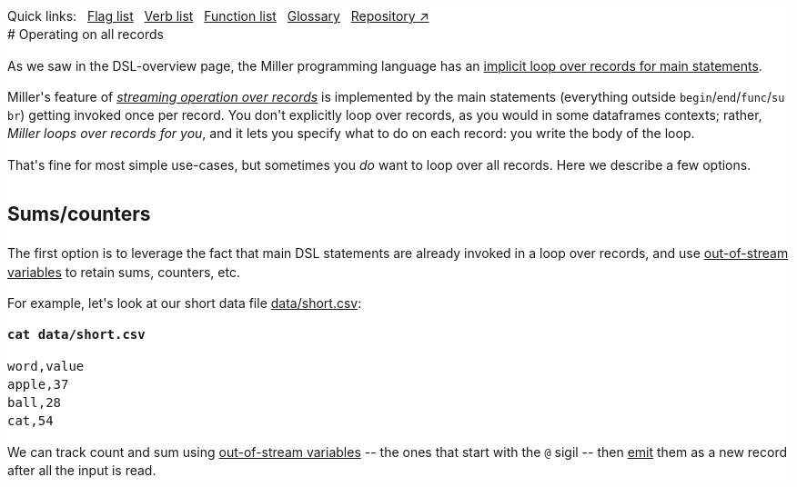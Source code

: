 
<div>
<span class="quicklinks">
Quick links:
&nbsp;
<a class="quicklink" href="../reference-main-flag-list/index.html">Flag list</a>
&nbsp;
<a class="quicklink" href="../reference-verbs/index.html">Verb list</a>
&nbsp;
<a class="quicklink" href="../reference-dsl-builtin-functions/index.html">Function list</a>
&nbsp;
<a class="quicklink" href="../glossary/index.html">Glossary</a>
&nbsp;
<a class="quicklink" href="https://github.com/johnkerl/miller" target="_blank">Repository ↗</a>
</span>
</div>
# Operating on all records

As we saw in the DSL-overview page, the Miller programming language has an
[implicit loop over records for main statements](reference-dsl.md#implicit-loop-over-records-for-main-statements).

Miller's feature of [_streaming operation over
records_](streaming-and-memory.md) is implemented by the main statements
(everything outside `begin`/`end`/`func`/`subr`) getting invoked once per
record. You don't explicitly loop over records, as you would in some dataframes
contexts; rather, _Miller loops over records for you_, and it lets you specify
what to do on each record: you write the body of the loop.

That's fine for most simple use-cases, but sometimes you _do_ want to loop over
all records. Here we describe a few options.

## Sums/counters

The first option is to leverage the fact that main DSL statements are already
invoked in a loop over records, and use
[out-of-stream variables](reference-dsl-variables.md#out-of-stream-variables)
to retain sums, counters, etc.

For example, let's look at our short data file [data/short.csv](data/short.csv):

<pre class="pre-highlight-in-pair">
<b>cat data/short.csv</b>
</pre>
<pre class="pre-non-highlight-in-pair">
word,value
apple,37
ball,28
cat,54
</pre>

We can track count and sum using
[out-of-stream variables](reference-dsl-variables.md#out-of-stream-variables) -- the ones that
start with the `@` sigil -- then
[emit](reference-dsl-output-statements.md#emit-statements) them as a new record
after all the input is read.
